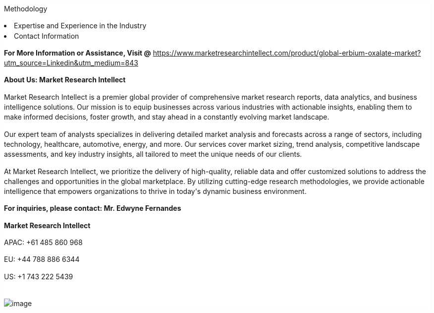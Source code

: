 Methodology</li><li>Expertise and Experience in the Industry</li><li>Contact Information</li></ul></div><div class="article-main__content" data-test-id="publishing-text-block"><p><span class="font-[700]"><strong>For More Information or Assistance, Visit @</strong>&nbsp;<a href="https://www.marketresearchintellect.com/product/global-erbium-oxalate-market?utm_source=Linkedin&utm_medium=843">https://www.marketresearchintellect.com/product/global-erbium-oxalate-market?utm_source=Linkedin&utm_medium=843</a></span></p><p><strong>About Us: Market Research Intellect</strong></p><p>Market Research Intellect is a premier global provider of comprehensive market research reports, data analytics, and business intelligence solutions. Our mission is to equip businesses across various industries with actionable insights, enabling them to make informed decisions, foster growth, and stay ahead in a constantly evolving market landscape.</p><p>Our expert team of analysts specializes in delivering detailed market analysis and forecasts across a range of sectors, including technology, healthcare, automotive, energy, and more. Our services cover market sizing, trend analysis, competitive landscape assessments, and key industry insights, all tailored to meet the unique needs of our clients.</p><p>At Market Research Intellect, we prioritize the delivery of high-quality, reliable data and offer customized solutions to address the challenges and opportunities in the global marketplace. By utilizing cutting-edge research methodologies, we provide actionable intelligence that empowers organizations to thrive in today's dynamic business environment.</p><p><strong>For inquiries, please contact: Mr. Edwyne Fernandes</strong></p><p><strong>Market Research Intellect</strong></p><p>APAC: +61 485 860 968</p><p>EU: +44 788 886 6344</p><p>US: +1 743 222 5439</p></div><div class="article-main__content" data-test-id="publishing-text-block">&nbsp;</div>
![image](https://github.com/user-attachments/assets/c5987121-3cdf-4f42-b158-5de484be2583)
